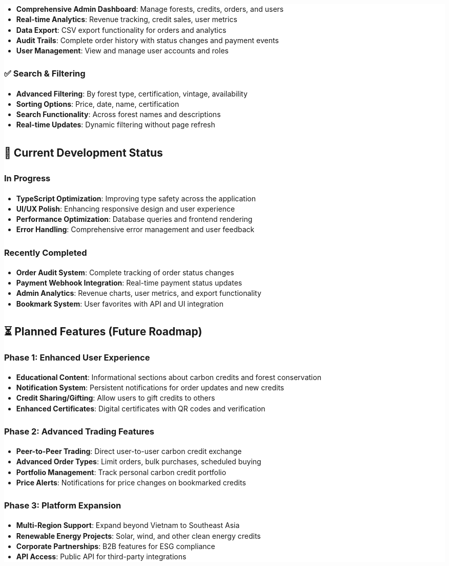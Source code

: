 - **Comprehensive Admin Dashboard**: Manage forests, credits, orders, and users
- **Real-time Analytics**: Revenue tracking, credit sales, user metrics
- **Data Export**: CSV export functionality for orders and analytics
- **Audit Trails**: Complete order history with status changes and payment events
- **User Management**: View and manage user accounts and roles

### ✅ Search & Filtering

- **Advanced Filtering**: By forest type, certification, vintage, availability
- **Sorting Options**: Price, date, name, certification
- **Search Functionality**: Across forest names and descriptions
- **Real-time Updates**: Dynamic filtering without page refresh

## 🚧 Current Development Status

### In Progress

- **TypeScript Optimization**: Improving type safety across the application
- **UI/UX Polish**: Enhancing responsive design and user experience
- **Performance Optimization**: Database queries and frontend rendering
- **Error Handling**: Comprehensive error management and user feedback

### Recently Completed

- **Order Audit System**: Complete tracking of order status changes
- **Payment Webhook Integration**: Real-time payment status updates
- **Admin Analytics**: Revenue charts, user metrics, and export functionality
- **Bookmark System**: User favorites with API and UI integration

## ⏳ Planned Features (Future Roadmap)

### Phase 1: Enhanced User Experience

- **Educational Content**: Informational sections about carbon credits and forest conservation
- **Notification System**: Persistent notifications for order updates and new credits
- **Credit Sharing/Gifting**: Allow users to gift credits to others
- **Enhanced Certificates**: Digital certificates with QR codes and verification

### Phase 2: Advanced Trading Features

- **Peer-to-Peer Trading**: Direct user-to-user carbon credit exchange
- **Advanced Order Types**: Limit orders, bulk purchases, scheduled buying
- **Portfolio Management**: Track personal carbon credit portfolio
- **Price Alerts**: Notifications for price changes on bookmarked credits

### Phase 3: Platform Expansion

- **Multi-Region Support**: Expand beyond Vietnam to Southeast Asia
- **Renewable Energy Projects**: Solar, wind, and other clean energy credits
- **Corporate Partnerships**: B2B features for ESG compliance
- **API Access**: Public API for third-party integrations
